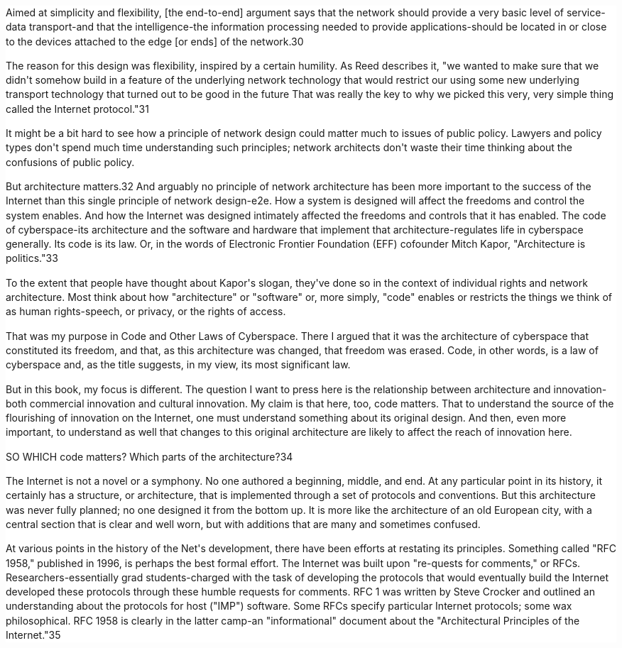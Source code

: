 Aimed at simplicity and flexibility, [the end-to-end] argument says that the network should provide a very basic level of service-data transport-and that the intelligence-the information processing needed to provide applications-should be located in or close to the devices attached to the edge [or ends] of the network.30

The reason for this design was flexibility, inspired by a certain humility. As Reed describes it, "we wanted to make sure that we didn't somehow build in a feature of the underlying network technology that would restrict our using some new underlying transport technology that turned out to be good in the future That was really the key to why we picked this very, very simple thing called the Internet protocol."31

It might be a bit hard to see how a principle of network design could matter much to issues of public policy. Lawyers and policy types don't spend much time understanding such principles; network architects don't waste their time thinking about the confusions of public policy.

But architecture matters.32 And arguably no principle of network architecture has been more important to the success of the Internet than this single principle of network design-e2e. How a system is designed will affect the freedoms and control the system enables. And how the Internet was designed intimately affected the freedoms and controls that it has enabled. The code of cyberspace-its architecture and the software and hardware that implement that architecture-regulates life in cyberspace generally. Its code is its law. Or, in the words of Electronic Frontier Foundation (EFF) cofounder Mitch Kapor, "Architecture is politics."33

To the extent that people have thought about Kapor's slogan, they've done so in the context of individual rights and network architecture. Most think about how "architecture" or "software" or, more simply, "code" enables or restricts the things we think of as human rights-speech, or privacy, or the rights of access.

That was my purpose in Code and Other Laws of Cyberspace. There I argued that it was the architecture of cyberspace that constituted its freedom, and that, as this architecture was changed, that freedom was erased. Code, in other words, is a law of cyberspace and, as the title suggests, in my view, its most significant law.

But in this book, my focus is different. The question I want to press here is the relationship between architecture and innovation-both commercial innovation and cultural innovation. My claim is that here, too, code matters. That to understand the source of the flourishing of innovation on the Internet, one must understand something about its original design. And then, even more important, to understand as well that changes to this original architecture are likely to affect the reach of innovation here.

SO WHICH code matters? Which parts of the architecture?34

The Internet is not a novel or a symphony. No one authored a beginning, middle, and end. At any particular point in its history, it certainly has a structure, or architecture, that is implemented through a set of protocols and conventions. But this architecture was never fully planned; no one designed it from the bottom up. It is more like the architecture of an old European city, with a central section that is clear and well worn, but with additions that are many and sometimes confused.

At various points in the history of the Net's development, there have been efforts at restating its principles. Something called "RFC 1958," published in 1996, is perhaps the best formal effort. The Internet was built upon "re-quests for comments," or RFCs. Researchers-essentially grad students-charged with the task of developing the protocols that would eventually build the Internet developed these protocols through these humble requests for comments. RFC 1 was written by Steve Crocker and outlined an understanding about the protocols for host ("IMP") software. Some RFCs specify particular Internet protocols; some wax philosophical. RFC 1958 is clearly in the latter camp-an "informational" document about the "Architectural Principles of the Internet."35
